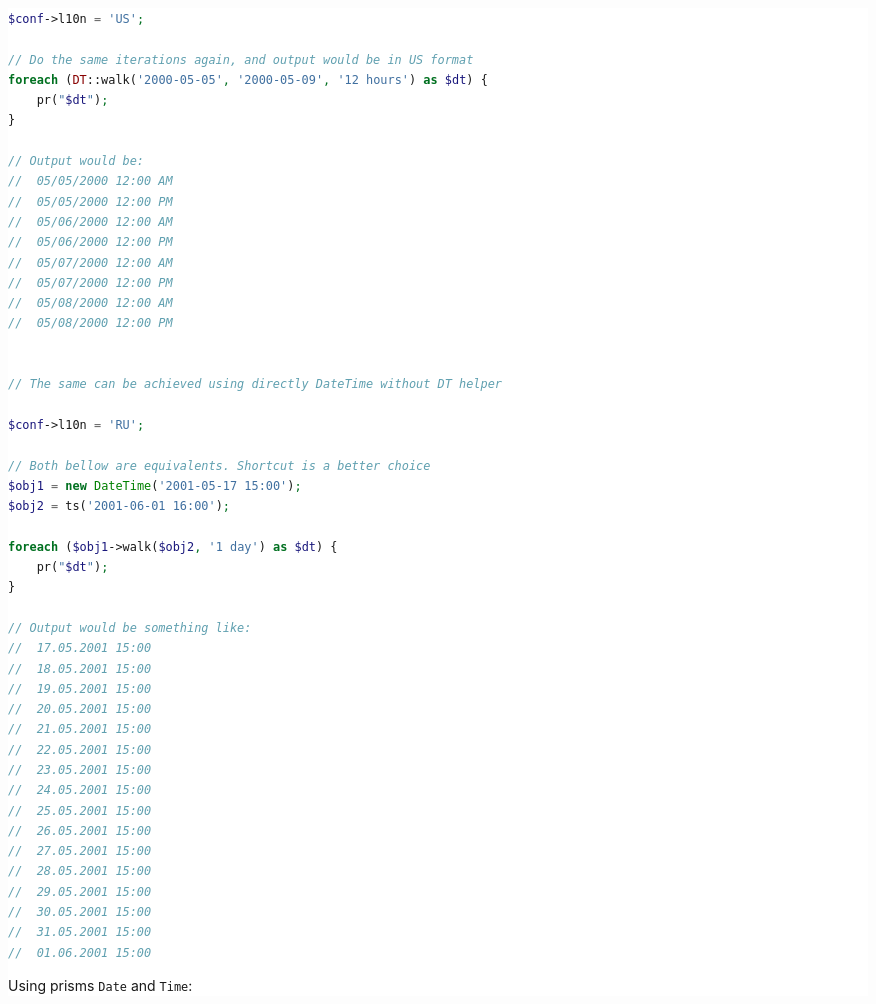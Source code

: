 ```php
$conf->l10n = 'US';

// Do the same iterations again, and output would be in US format
foreach (DT::walk('2000-05-05', '2000-05-09', '12 hours') as $dt) {
	pr("$dt");
}

// Output would be:
//  05/05/2000 12:00 AM
//  05/05/2000 12:00 PM
//  05/06/2000 12:00 AM
//  05/06/2000 12:00 PM
//  05/07/2000 12:00 AM
//  05/07/2000 12:00 PM
//  05/08/2000 12:00 AM
//  05/08/2000 12:00 PM


// The same can be achieved using directly DateTime without DT helper

$conf->l10n = 'RU';

// Both bellow are equivalents. Shortcut is a better choice
$obj1 = new DateTime('2001-05-17 15:00');
$obj2 = ts('2001-06-01 16:00');

foreach ($obj1->walk($obj2, '1 day') as $dt) {
	pr("$dt");
}

// Output would be something like:
//  17.05.2001 15:00
//  18.05.2001 15:00
//  19.05.2001 15:00
//  20.05.2001 15:00
//  21.05.2001 15:00
//  22.05.2001 15:00
//  23.05.2001 15:00
//  24.05.2001 15:00
//  25.05.2001 15:00
//  26.05.2001 15:00
//  27.05.2001 15:00
//  28.05.2001 15:00
//  29.05.2001 15:00
//  30.05.2001 15:00
//  31.05.2001 15:00
//  01.06.2001 15:00

```

Using prisms `Date` and `Time`:
